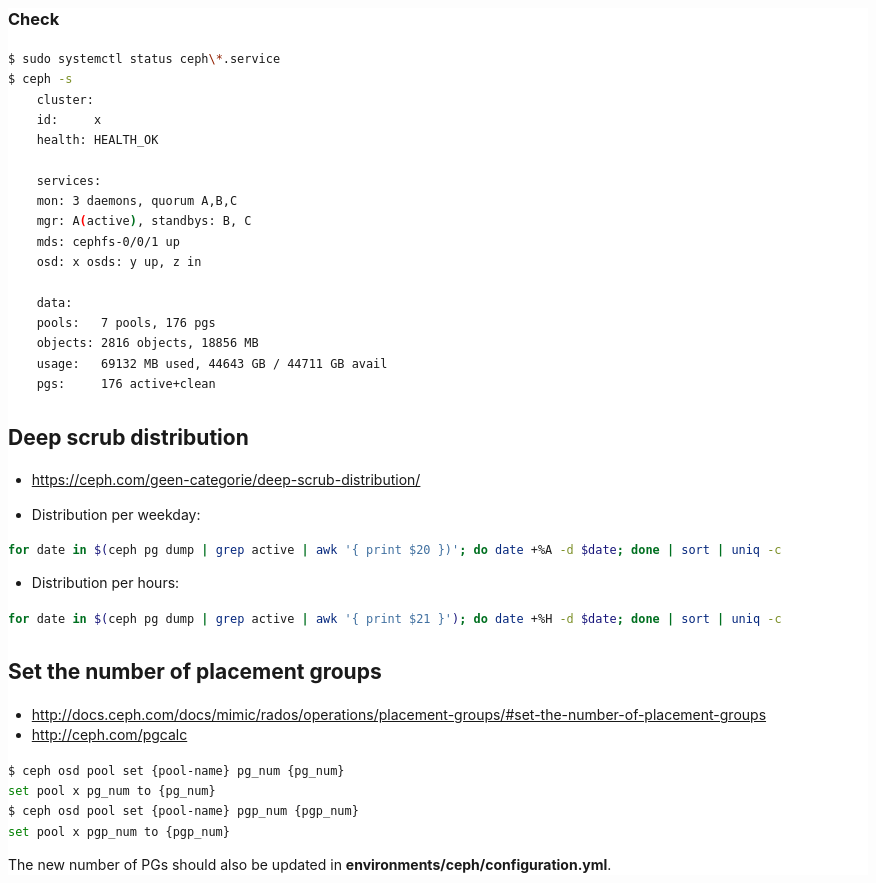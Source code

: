 ### Check

```sh
$ sudo systemctl status ceph\*.service
$ ceph -s
    cluster:
    id:     x
    health: HEALTH_OK

    services:
    mon: 3 daemons, quorum A,B,C
    mgr: A(active), standbys: B, C
    mds: cephfs-0/0/1 up
    osd: x osds: y up, z in

    data:
    pools:   7 pools, 176 pgs
    objects: 2816 objects, 18856 MB
    usage:   69132 MB used, 44643 GB / 44711 GB avail
    pgs:     176 active+clean
```

## Deep scrub distribution

* <https://ceph.com/geen-categorie/deep-scrub-distribution/>

* Distribution per weekday:

```sh
for date in $(ceph pg dump | grep active | awk '{ print $20 })'; do date +%A -d $date; done | sort | uniq -c
```

* Distribution per hours:

```sh
for date in $(ceph pg dump | grep active | awk '{ print $21 }'); do date +%H -d $date; done | sort | uniq -c
```

## Set the number of placement groups

* <http://docs.ceph.com/docs/mimic/rados/operations/placement-groups/#set-the-number-of-placement-groups>
* <http://ceph.com/pgcalc>

```sh
$ ceph osd pool set {pool-name} pg_num {pg_num}
set pool x pg_num to {pg_num}
$ ceph osd pool set {pool-name} pgp_num {pgp_num}
set pool x pgp_num to {pgp_num}
```

The new number of PGs should also be updated in **environments/ceph/configuration.yml**.
